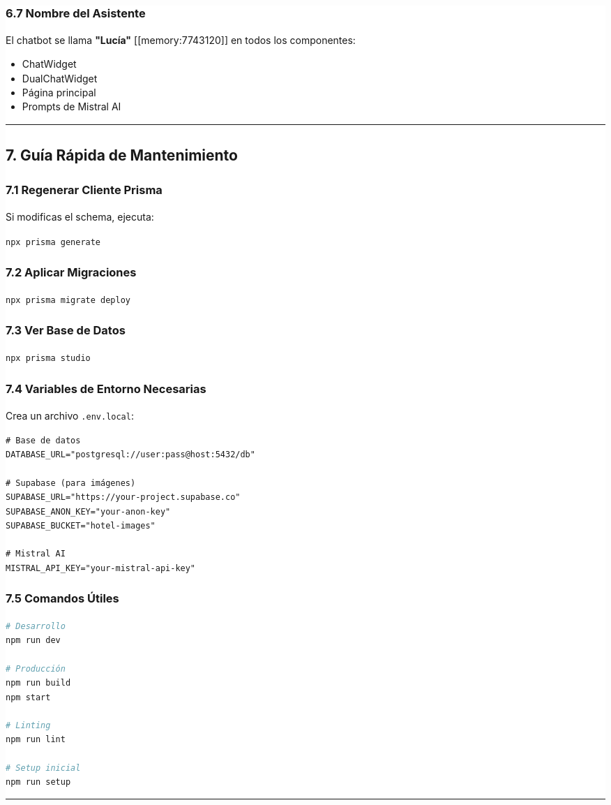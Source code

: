 ### 6.7 Nombre del Asistente

El chatbot se llama **"Lucía"** [[memory:7743120]] en todos los componentes:
- ChatWidget
- DualChatWidget
- Página principal
- Prompts de Mistral AI

---

## 7. Guía Rápida de Mantenimiento

### 7.1 Regenerar Cliente Prisma
Si modificas el schema, ejecuta:
```bash
npx prisma generate
```

### 7.2 Aplicar Migraciones
```bash
npx prisma migrate deploy
```

### 7.3 Ver Base de Datos
```bash
npx prisma studio
```

### 7.4 Variables de Entorno Necesarias

Crea un archivo `.env.local`:
```env
# Base de datos
DATABASE_URL="postgresql://user:pass@host:5432/db"

# Supabase (para imágenes)
SUPABASE_URL="https://your-project.supabase.co"
SUPABASE_ANON_KEY="your-anon-key"
SUPABASE_BUCKET="hotel-images"

# Mistral AI
MISTRAL_API_KEY="your-mistral-api-key"
```

### 7.5 Comandos Útiles
```bash
# Desarrollo
npm run dev

# Producción
npm run build
npm start

# Linting
npm run lint

# Setup inicial
npm run setup
```

---